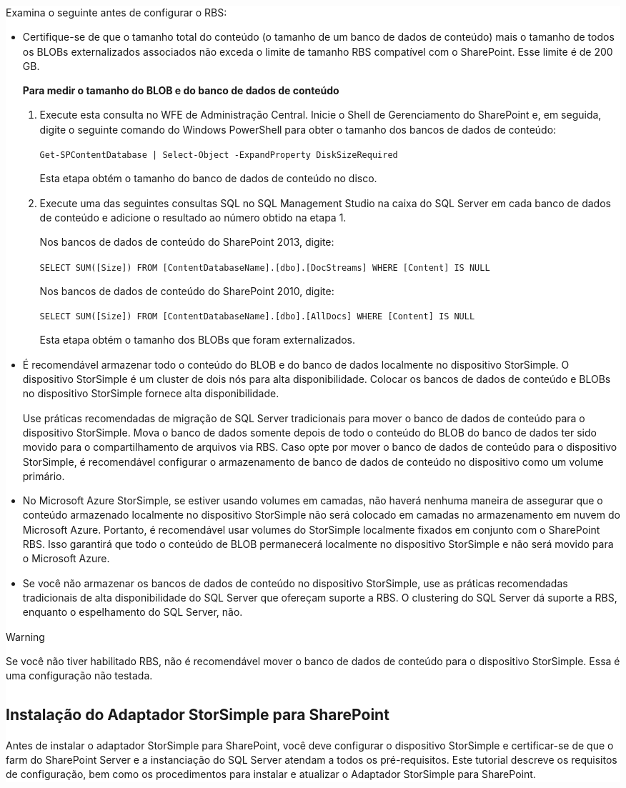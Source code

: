 Examina o seguinte antes de configurar o RBS:

* Certifique-se de que o tamanho total do conteúdo (o tamanho de um banco de dados de conteúdo) mais o tamanho de todos os BLOBs externalizados associados não exceda o limite de tamanho RBS compatível com o SharePoint. Esse limite é de 200 GB. 
  
    **Para medir o tamanho do BLOB e do banco de dados de conteúdo**
  
  1. Execute esta consulta no WFE de Administração Central. Inicie o Shell de Gerenciamento do SharePoint e, em seguida, digite o seguinte comando do Windows PowerShell para obter o tamanho dos bancos de dados de conteúdo:
     
     `Get-SPContentDatabase | Select-Object -ExpandProperty DiskSizeRequired`
     
      Esta etapa obtém o tamanho do banco de dados de conteúdo no disco.
  2. Execute uma das seguintes consultas SQL no SQL Management Studio na caixa do SQL Server em cada banco de dados de conteúdo e adicione o resultado ao número obtido na etapa 1.
     
     Nos bancos de dados de conteúdo do SharePoint 2013, digite:
     
     `SELECT SUM([Size]) FROM [ContentDatabaseName].[dbo].[DocStreams] WHERE [Content] IS NULL`
     
     Nos bancos de dados de conteúdo do SharePoint 2010, digite:
     
     `SELECT SUM([Size]) FROM [ContentDatabaseName].[dbo].[AllDocs] WHERE [Content] IS NULL`
     
     Esta etapa obtém o tamanho dos BLOBs que foram externalizados.
* É recomendável armazenar todo o conteúdo do BLOB e do banco de dados localmente no dispositivo StorSimple. O dispositivo StorSimple é um cluster de dois nós para alta disponibilidade. Colocar os bancos de dados de conteúdo e BLOBs no dispositivo StorSimple fornece alta disponibilidade.
  
    Use práticas recomendadas de migração de SQL Server tradicionais para mover o banco de dados de conteúdo para o dispositivo StorSimple. Mova o banco de dados somente depois de todo o conteúdo do BLOB do banco de dados ter sido movido para o compartilhamento de arquivos via RBS. Caso opte por mover o banco de dados de conteúdo para o dispositivo StorSimple, é recomendável configurar o armazenamento de banco de dados de conteúdo no dispositivo como um volume primário.
* No Microsoft Azure StorSimple, se estiver usando volumes em camadas, não haverá nenhuma maneira de assegurar que o conteúdo armazenado localmente no dispositivo StorSimple não será colocado em camadas no armazenamento em nuvem do Microsoft Azure. Portanto, é recomendável usar volumes do StorSimple localmente fixados em conjunto com o SharePoint RBS. Isso garantirá que todo o conteúdo de BLOB permanecerá localmente no dispositivo StorSimple e não será movido para o Microsoft Azure.
* Se você não armazenar os bancos de dados de conteúdo no dispositivo StorSimple, use as práticas recomendadas tradicionais de alta disponibilidade do SQL Server que ofereçam suporte a RBS. O clustering do SQL Server dá suporte a RBS, enquanto o espelhamento do SQL Server, não. 

> [!WARNING]
> Se você não tiver habilitado RBS, não é recomendável mover o banco de dados de conteúdo para o dispositivo StorSimple. Essa é uma configuração não testada.

## <a name="storsimple-adapter-for-sharepoint-installation"></a>Instalação do Adaptador StorSimple para SharePoint
Antes de instalar o adaptador StorSimple para SharePoint, você deve configurar o dispositivo StorSimple e certificar-se de que o farm do SharePoint Server e a instanciação do SQL Server atendam a todos os pré-requisitos. Este tutorial descreve os requisitos de configuração, bem como os procedimentos para instalar e atualizar o Adaptador StorSimple para SharePoint.


[1]: https://www.microsoft.com/download/details.aspx?id=44073
[2]: https://technet.microsoft.com/library/ff628583(v=office.15).aspx
[3]: https://technet.microsoft.com/library/ff628583(v=office.14).aspx
[4]: https://technet.microsoft.com/library/ff628569(v=office.14).aspx
[5]: https://technet.microsoft.com/library/ff628583(v=office.15).aspx
[8]: https://technet.microsoft.com/library/ff943565.aspx